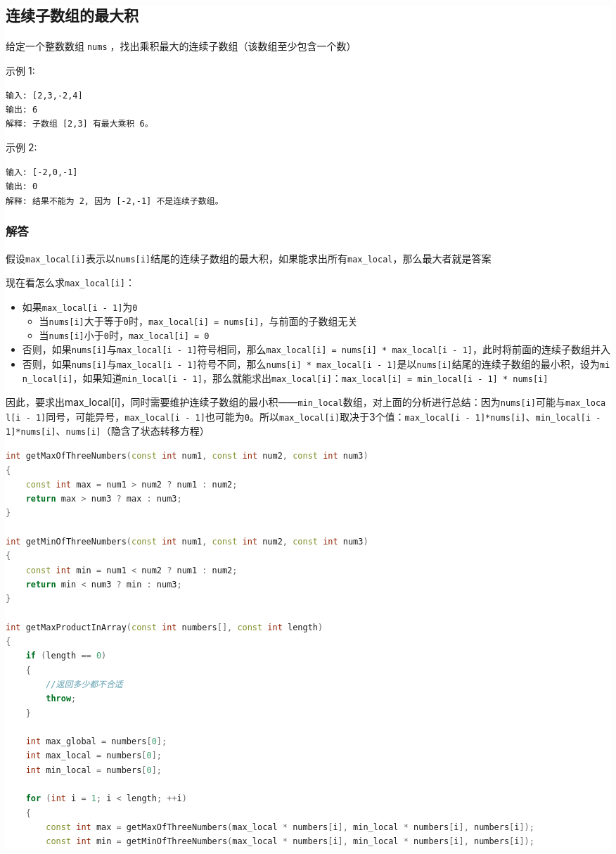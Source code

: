 ## 连续子数组的最大积

给定一个整数数组 `nums` ，找出乘积最大的连续子数组（该数组至少包含一个数）

示例 1:

```
输入: [2,3,-2,4]
输出: 6
解释: 子数组 [2,3] 有最大乘积 6。
```

示例 2:

```
输入: [-2,0,-1]
输出: 0
解释: 结果不能为 2, 因为 [-2,-1] 不是连续子数组。
```

### 解答

假设`max_local[i]`表示以`nums[i]`结尾的连续子数组的最大积，如果能求出所有`max_local`，那么最大者就是答案

现在看怎么求`max_local[i]`：

- 如果`max_local[i - 1]`为`0`
  - 当`nums[i]`大于等于`0`时，`max_local[i] = nums[i]`，与前面的子数组无关
  - 当`nums[i]`小于`0`时，`max_local[i] = 0`
- 否则，如果`nums[i]`与`max_local[i - 1]`符号相同，那么`max_local[i] = nums[i] * max_local[i - 1]`，此时将前面的连续子数组并入
- 否则，如果`nums[i]`与`max_local[i - 1]`符号不同，那么`nums[i] * max_local[i - 1]`是以`nums[i]`结尾的连续子数组的最小积，设为`min_local[i]`，如果知道`min_local[i - 1]`，那么就能求出`max_local[i]`：`max_local[i] = min_local[i - 1] * nums[i]`

因此，要求出max_local[i]，同时需要维护连续子数组的最小积——`min_local`数组，对上面的分析进行总结：因为`nums[i]`可能与`max_local[i - 1]`同号，可能异号，`max_local[i - 1]`也可能为`0`。所以`max_local[i]`取决于3个值：`max_local[i - 1]*nums[i]`、`min_local[i - 1]*nums[i]`、`nums[i]`（隐含了状态转移方程）

```c++
int getMaxOfThreeNumbers(const int num1, const int num2, const int num3)
{
	const int max = num1 > num2 ? num1 : num2;
	return max > num3 ? max : num3;
}

int getMinOfThreeNumbers(const int num1, const int num2, const int num3)
{
	const int min = num1 < num2 ? num1 : num2;
	return min < num3 ? min : num3;
}

int getMaxProductInArray(const int numbers[], const int length)
{
	if (length == 0)
	{
		//返回多少都不合适
		throw;
	}

	int max_global = numbers[0];
	int max_local = numbers[0];
	int min_local = numbers[0];

	for (int i = 1; i < length; ++i)
	{
		const int max = getMaxOfThreeNumbers(max_local * numbers[i], min_local * numbers[i], numbers[i]);
		const int min = getMinOfThreeNumbers(max_local * numbers[i], min_local * numbers[i], numbers[i]);
```
